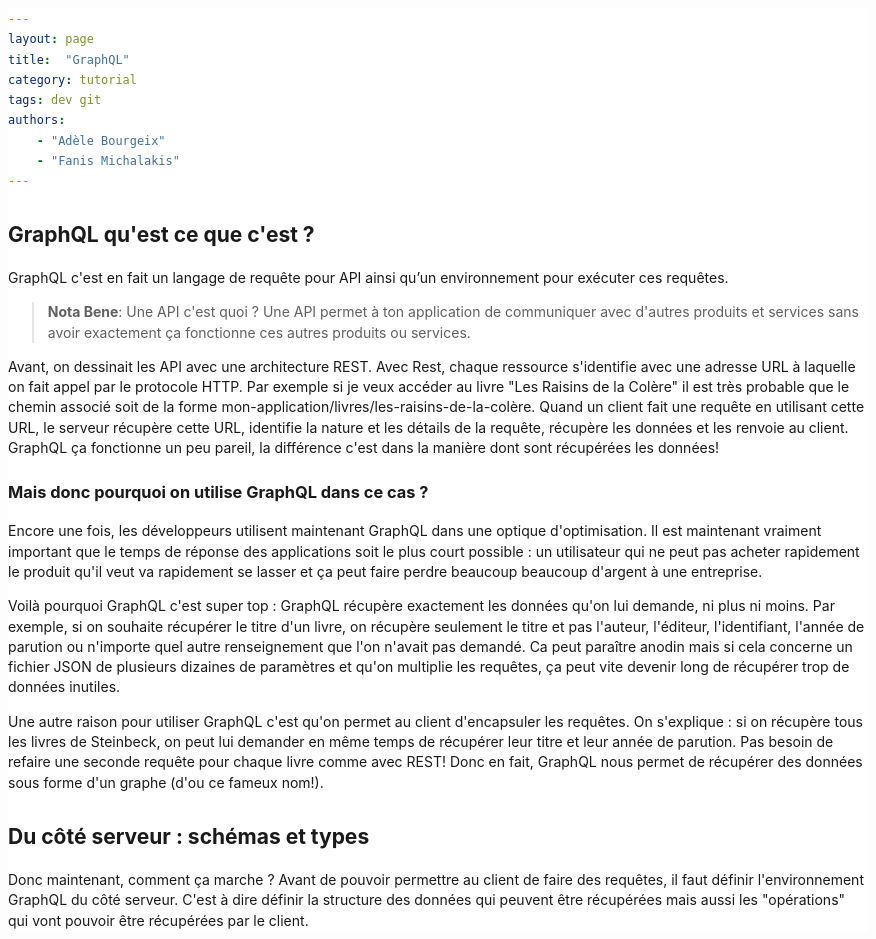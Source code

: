 ```yaml
---
layout: page
title:  "GraphQL"
category: tutorial
tags: dev git 
authors: 
    - "Adèle Bourgeix"
    - "Fanis Michalakis"
---
```


## GraphQL qu'est ce que c'est ? 
GraphQL c'est en fait un langage de requête pour API ainsi qu’un environnement pour exécuter ces requêtes.

> **Nota Bene**: Une API c'est quoi ?  Une API permet à ton application de communiquer avec d'autres produits et services sans avoir exactement ça fonctionne ces autres produits ou services. 

Avant, on dessinait les API avec une architecture REST. Avec Rest, chaque ressource s'identifie avec une adresse URL à laquelle on fait appel par le protocole HTTP. 
Par exemple si je veux accéder au livre "Les Raisins de la Colère" il est très probable que le chemin associé soit de la forme mon-application/livres/les-raisins-de-la-colère. Quand un client fait une requête en utilisant cette URL, le serveur récupère cette URL, identifie la nature et les détails de la requête, récupère les données et les renvoie au client. 
GraphQL ça fonctionne un peu pareil, la différence c'est dans la manière dont sont récupérées les données!

### Mais donc pourquoi on utilise GraphQL dans ce cas ?

Encore une fois, les développeurs utilisent maintenant GraphQL dans une optique d'optimisation. Il est maintenant vraiment important que le temps de réponse des applications soit le plus court possible : un utilisateur qui ne peut pas acheter rapidement le produit qu'il veut va rapidement se lasser et ça peut faire perdre beaucoup beaucoup d'argent à une entreprise. 

Voilà pourquoi GraphQL c'est super top : GraphQL récupère exactement les données qu'on lui demande, ni plus ni moins. Par exemple, si on souhaite récupérer le titre d'un livre, on récupère seulement le titre et pas l'auteur, l'éditeur, l'identifiant, l'année de parution ou n'importe quel autre renseignement que l'on n'avait pas demandé. Ca peut paraître anodin mais si cela concerne un fichier JSON de plusieurs dizaines de paramètres et qu'on multiplie les requêtes, ça peut vite devenir long de récupérer trop de données inutiles.  

Une autre raison pour utiliser GraphQL c'est qu'on permet au client d'encapsuler les requêtes. On s'explique : si on récupère tous les livres de Steinbeck, on peut lui demander en même temps de récupérer leur titre et leur année de parution. Pas besoin de refaire une seconde requête pour chaque livre comme avec REST!
Donc en fait, GraphQL nous permet de récupérer des données sous forme d'un graphe (d'ou ce fameux nom!). 


## Du côté serveur : schémas et types

Donc maintenant, comment ça marche ? Avant de pouvoir permettre au client de faire des requêtes, il faut définir l'environnement GraphQL du côté serveur. C'est à dire définir la structure des données qui peuvent être récupérées mais aussi les "opérations" qui vont pouvoir être récupérées par le client. 
